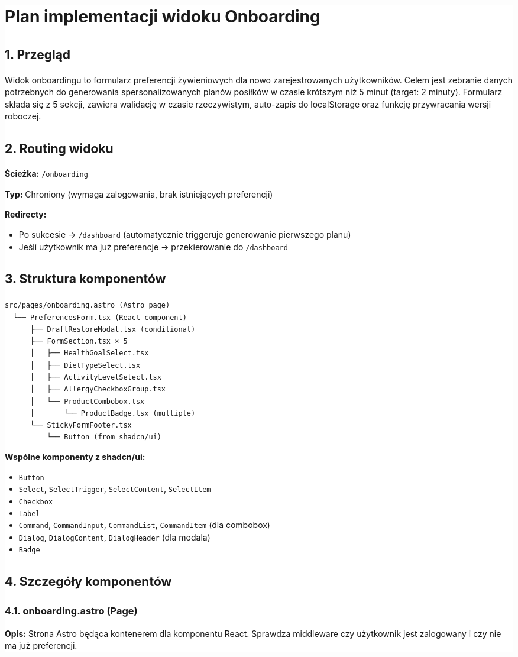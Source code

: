 # Plan implementacji widoku Onboarding

## 1. Przegląd

Widok onboardingu to formularz preferencji żywieniowych dla nowo zarejestrowanych użytkowników. Celem jest zebranie danych potrzebnych do generowania spersonalizowanych planów posiłków w czasie krótszym niż 5 minut (target: 2 minuty). Formularz składa się z 5 sekcji, zawiera walidację w czasie rzeczywistym, auto-zapis do localStorage oraz funkcję przywracania wersji roboczej.

## 2. Routing widoku

**Ścieżka:** `/onboarding`

**Typ:** Chroniony (wymaga zalogowania, brak istniejących preferencji)

**Redirecty:**
- Po sukcesie → `/dashboard` (automatycznie triggeruje generowanie pierwszego planu)
- Jeśli użytkownik ma już preferencje → przekierowanie do `/dashboard`

## 3. Struktura komponentów

```
src/pages/onboarding.astro (Astro page)
  └── PreferencesForm.tsx (React component)
      ├── DraftRestoreModal.tsx (conditional)
      ├── FormSection.tsx × 5
      │   ├── HealthGoalSelect.tsx
      │   ├── DietTypeSelect.tsx
      │   ├── ActivityLevelSelect.tsx
      │   ├── AllergyCheckboxGroup.tsx
      │   └── ProductCombobox.tsx
      │       └── ProductBadge.tsx (multiple)
      └── StickyFormFooter.tsx
          └── Button (from shadcn/ui)
```

**Wspólne komponenty z shadcn/ui:**
- `Button`
- `Select`, `SelectTrigger`, `SelectContent`, `SelectItem`
- `Checkbox`
- `Label`
- `Command`, `CommandInput`, `CommandList`, `CommandItem` (dla combobox)
- `Dialog`, `DialogContent`, `DialogHeader` (dla modala)
- `Badge`

## 4. Szczegóły komponentów

### 4.1. onboarding.astro (Page)

**Opis:** Strona Astro będąca kontenerem dla komponentu React. Sprawdza middleware czy użytkownik jest zalogowany i czy nie ma już preferencji.
